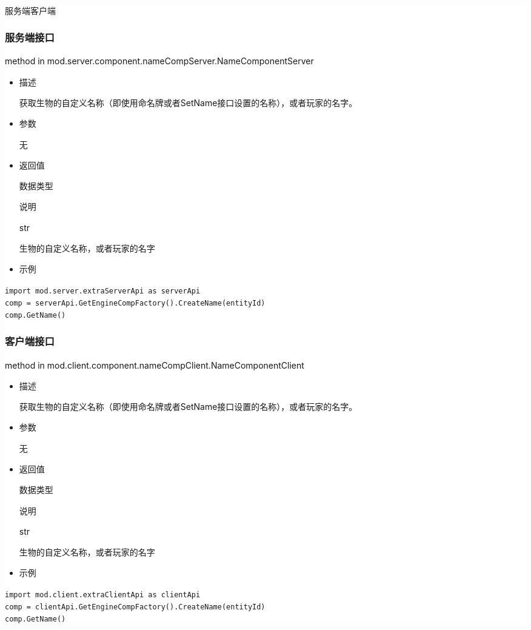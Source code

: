服务端客户端

###  服务端接口

method in mod.server.component.nameCompServer.NameComponentServer

*   描述
    
    获取生物的自定义名称（即使用命名牌或者SetName接口设置的名称），或者玩家的名字。
    
*   参数
    
    无
    
*   返回值
    
    数据类型
    
    说明
    
    str
    
    生物的自定义名称，或者玩家的名字
    
*   示例
    

```
import mod.server.extraServerApi as serverApi
comp = serverApi.GetEngineCompFactory().CreateName(entityId)
comp.GetName()

```

###  客户端接口

method in mod.client.component.nameCompClient.NameComponentClient

*   描述
    
    获取生物的自定义名称（即使用命名牌或者SetName接口设置的名称），或者玩家的名字。
    
*   参数
    
    无
    
*   返回值
    
    数据类型
    
    说明
    
    str
    
    生物的自定义名称，或者玩家的名字
    
*   示例
    

```
import mod.client.extraClientApi as clientApi
comp = clientApi.GetEngineCompFactory().CreateName(entityId)
comp.GetName()

```

